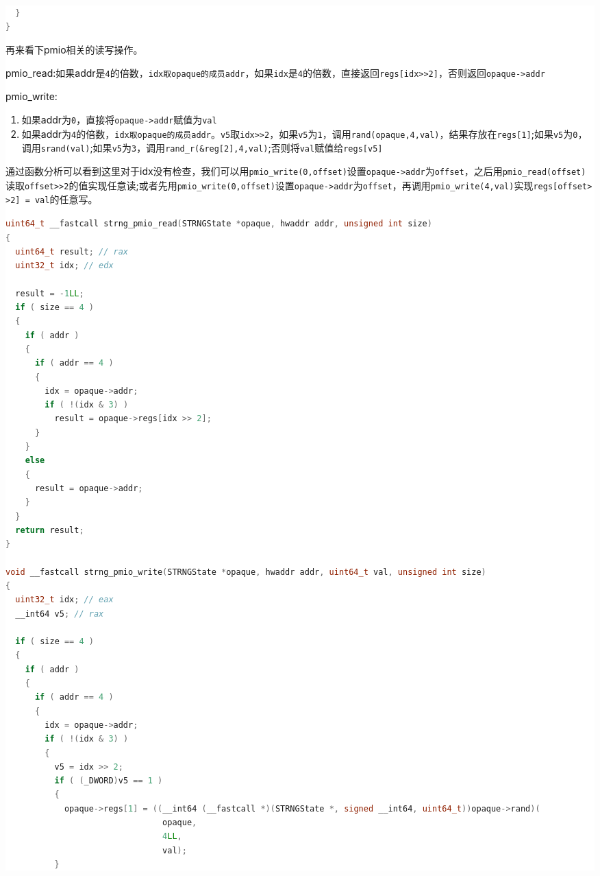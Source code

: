 ```c
  }
}
```

再来看下pmio相关的读写操作。

pmio_read:如果addr是`4`的倍数，`idx取opaque的成员addr`，如果`idx`是`4`的倍数，直接返回`regs[idx>>2]`，否则返回`opaque->addr`

pmio_write:
1. 如果addr为`0`，直接将`opaque->addr`赋值为`val`
2. 如果addr为`4`的倍数，`idx取opaque的成员addr`。`v5`取`idx>>2`，如果`v5`为`1`，调用`rand(opaque,4,val)`，结果存放在`regs[1]`;如果`v5`为`0`，调用`srand(val)`;如果`v5`为`3`，调用`rand_r(&reg[2],4,val)`;否则将`val`赋值给`regs[v5]`

通过函数分析可以看到这里对于idx没有检查，我们可以用`pmio_write(0,offset)`设置`opaque->addr`为`offset`，之后用`pmio_read(offset)`读取`offset>>2`的值实现任意读;或者先用`pmio_write(0,offset)`设置`opaque->addr`为`offset`，再调用`pmio_write(4,val)`实现`regs[offset>>2] = val`的任意写。
```c
uint64_t __fastcall strng_pmio_read(STRNGState *opaque, hwaddr addr, unsigned int size)
{
  uint64_t result; // rax
  uint32_t idx; // edx

  result = -1LL;
  if ( size == 4 )
  {
    if ( addr )
    {
      if ( addr == 4 )
      {
        idx = opaque->addr;
        if ( !(idx & 3) )
          result = opaque->regs[idx >> 2];
      }
    }
    else
    {
      result = opaque->addr;
    }
  }
  return result;
}

void __fastcall strng_pmio_write(STRNGState *opaque, hwaddr addr, uint64_t val, unsigned int size)
{
  uint32_t idx; // eax
  __int64 v5; // rax

  if ( size == 4 )
  {
    if ( addr )
    {
      if ( addr == 4 )
      {
        idx = opaque->addr;
        if ( !(idx & 3) )
        {
          v5 = idx >> 2;
          if ( (_DWORD)v5 == 1 )
          {
            opaque->regs[1] = ((__int64 (__fastcall *)(STRNGState *, signed __int64, uint64_t))opaque->rand)(
                                opaque,
                                4LL,
                                val);
          }
```